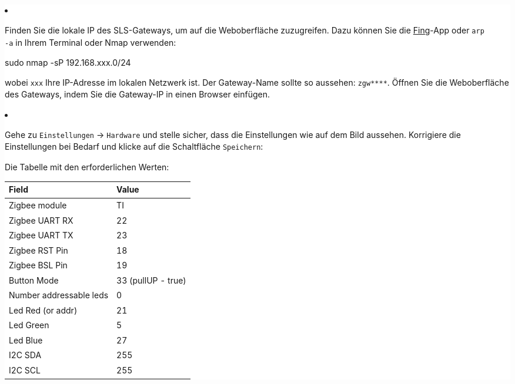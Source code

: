 <LessonVideo  :videos="[{src: 'https://crustipfs.info/ipfs/QmSht6roENzrV6oqsQ1a5gp6GVCz54EDZdPAP8XVh9SCwH', type:'mp4'}]" />

</li>

<li>

Finden Sie die lokale IP des SLS-Gateways, um auf die Weboberfläche zuzugreifen. Dazu können Sie die [Fing](https://www.fing.com/products)-App oder <code>arp -a</code> in Ihrem Terminal oder Nmap verwenden: 

<LessonCodeWrapper language="bash" noLines>
sudo nmap -sP 192.168.xxx.0/24
</LessonCodeWrapper>

wobei <code class="bold">xxx</code> Ihre IP-Adresse im lokalen Netzwerk ist. Der Gateway-Name sollte so aussehen: <code>zgw****</code>. Öffnen Sie die Weboberfläche des Gateways, indem Sie die Gateway-IP in einen Browser einfügen.
</li>

<li>

Gehe zu <code>Einstellungen</code> -> <code>Hardware</code> und stelle sicher, dass die Einstellungen wie auf dem Bild aussehen. Korrigiere die Einstellungen bei Bedarf und klicke auf die Schaltfläche <code>Speichern</code>:

<LessonVideo  :videos="[{src: 'https://crustipfs.info/ipfs/QmeSksMxU9xkvvK7f81WDAYULiMFokK7P7KDVYEjv2MHjn', type:'mp4'}]" />

Die Tabelle mit den erforderlichen Werten:


| Field        	         | **Value**          |                                                                     	
|------------------------|--------------------|
| Zigbee module          | TI                 |
| Zigbee UART RX         | 22                 |
| Zigbee UART TX         | 23                 |
| Zigbee RST Pin         | 18                 |
| Zigbee BSL Pin         | 19                 |
| Button Mode            | 33 (pullUP - true) |
| Number addressable leds| 0                  |
| Led Red (or addr)      | 21                 |
| Led Green              | 5                  |
| Led Blue               | 27                 |
| I2C SDA                | 255                |
| I2C SCL                | 255                |

</li>
